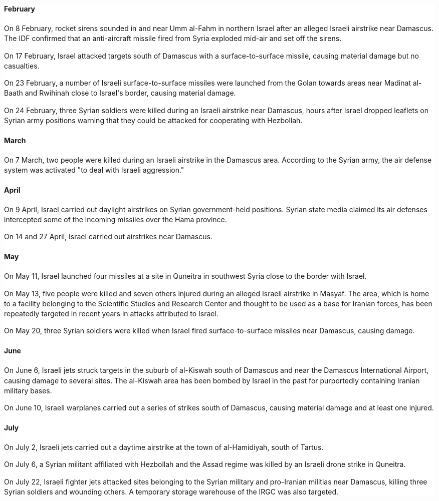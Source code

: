 #### February
On 8 February, rocket sirens sounded in and near Umm al-Fahm in northern Israel after an alleged Israeli airstrike near Damascus. The IDF confirmed that an anti-aircraft missile fired from Syria exploded mid-air and set off the sirens.

On 17 February, Israel attacked targets south of Damascus with a surface-to-surface missile, causing material damage but no casualties.

On 23 February, a number of Israeli surface-to-surface missiles were launched from the Golan towards areas near Madinat al-Baath and Rwihinah close to Israel's border, causing material damage.

On 24 February, three Syrian soldiers were killed during an Israeli airstrike near Damascus, hours after Israel dropped leaflets on Syrian army positions warning that they could be attacked for cooperating with Hezbollah.

#### March
On 7 March, two people were killed during an Israeli airstrike in the Damascus area. According to the Syrian army, the air defense system was activated "to deal with Israeli aggression."

#### April
On 9 April, Israel carried out daylight airstrikes on Syrian government-held positions. Syrian state media claimed its air defenses intercepted some of the incoming missiles over the Hama province.

On 14 and 27 April, Israel carried out airstrikes near Damascus.

#### May
On May 11, Israel launched four missiles at a site in Quneitra in southwest Syria close to the border with Israel.

On May 13, five people were killed and seven others injured during an alleged Israeli airstrike in Masyaf. The area, which is home to a facility belonging to the Scientific Studies and Research Center and thought to be used as a base for Iranian forces, has been repeatedly targeted in recent years in attacks attributed to Israel.

On May 20, three Syrian soldiers were killed when Israel fired surface-to-surface missiles near Damascus, causing damage.

#### June
On June 6, Israeli jets struck targets in the suburb of al-Kiswah south of Damascus and near the Damascus International Airport, causing damage to several sites. The al-Kiswah area has been bombed by Israel in the past for purportedly containing Iranian military bases.

On June 10, Israeli warplanes carried out a series of strikes south of Damascus, causing material damage and at least one injured.

#### July
On July 2, Israeli jets carried out a daytime airstrike at the town of al-Hamidiyah, south of Tartus.

On July 6, a Syrian militant affiliated with Hezbollah and the Assad regime was killed by an Israeli drone strike in Quneitra.

On July 22, Israeli fighter jets attacked sites belonging to the Syrian military and pro-Iranian militias near Damascus, killing three Syrian soldiers and wounding others. A temporary storage warehouse of the IRGC was also targeted.

